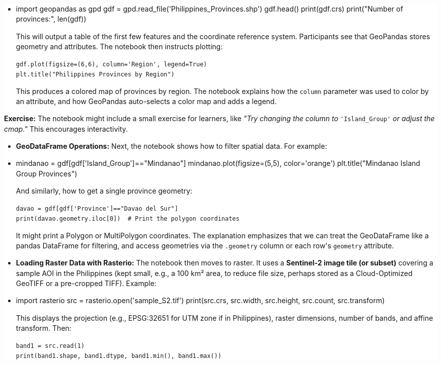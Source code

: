 

- import geopandas as gpd
      gdf = gpd.read_file('Philippines_Provinces.shp')
      gdf.head()
      print(gdf.crs)
      print("Number of provinces:", len(gdf))

  This will output a table of the first few features and the coordinate
  reference system. Participants see that GeoPandas stores geometry and
  attributes. The notebook then instructs plotting:

      gdf.plot(figsize=(6,6), column='Region', legend=True)
      plt.title("Philippines Provinces by Region")

  This produces a colored map of provinces by region. The notebook
  explains how the `column` parameter was used to color by an attribute,
  and how GeoPandas auto-selects a color map and adds a legend.

**Exercise:** The notebook might include a small exercise for learners,
like *"Try changing the column to* `'Island_Group'` *or adjust the
cmap."* This encourages interactivity.

- **GeoDataFrame Operations:** Next, the notebook shows how to filter
  spatial data. For example:



- mindanao = gdf[gdf['Island_Group']=="Mindanao"]
      mindanao.plot(figsize=(5,5), color='orange')
      plt.title("Mindanao Island Group Provinces")

  And similarly, how to get a single province geometry:

      davao = gdf[gdf['Province']=="Davao del Sur"]
      print(davao.geometry.iloc[0])  # Print the polygon coordinates

  It might print a Polygon or MultiPolygon coordinates. The explanation
  emphasizes that we can treat the GeoDataFrame like a pandas DataFrame
  for filtering, and access geometries via the `.geometry` column or
  each row's `geometry` attribute.



- **Loading Raster Data with Rasterio:** The notebook then moves to
  raster. It uses a **Sentinel-2 image tile (or subset)** covering a
  sample AOI in the Philippines (kept small, e.g., a 100 km² area, to
  reduce file size, perhaps stored as a Cloud-Optimized GeoTIFF or a
  pre-cropped TIFF). Example:



- import rasterio
      src = rasterio.open('sample_S2.tif')
      print(src.crs, src.width, src.height, src.count, src.transform)

  This displays the projection (e.g., EPSG:32651 for UTM zone if in
  Philippines), raster dimensions, number of bands, and affine
  transform. Then:

      band1 = src.read(1)
      print(band1.shape, band1.dtype, band1.min(), band1.max())
